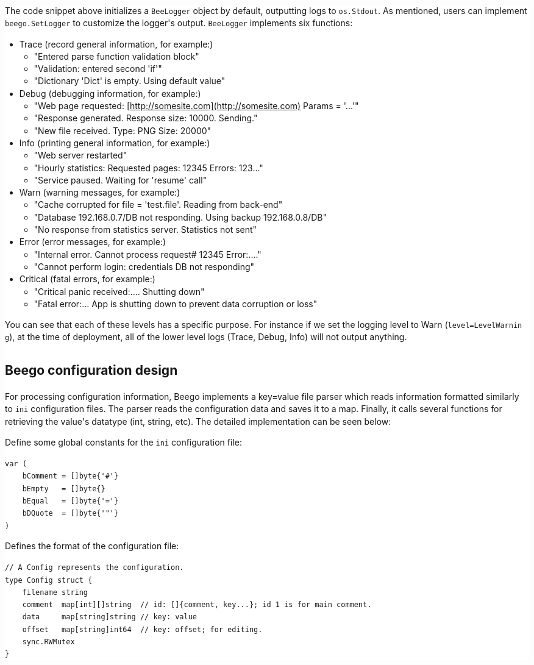 The code snippet above initializes a `BeeLogger` object by default, outputting logs to `os.Stdout`. As mentioned, users can implement `beego.SetLogger` to customize the logger's output. `BeeLogger` implements six functions:

* Trace \(record general information, for example:\)
  * "Entered parse function validation block"
  * "Validation: entered second 'if'"
  * "Dictionary 'Dict' is empty. Using default value"
* Debug \(debugging information, for example:\)
  * "Web page requested: [http://somesite.com](http://somesite.com) Params = '...'"
  * "Response generated. Response size: 10000. Sending."
  * "New file received. Type: PNG Size: 20000"
* Info \(printing general information, for example:\)
  * "Web server restarted"
  * "Hourly statistics: Requested pages: 12345 Errors: 123..."
  * "Service paused. Waiting for 'resume' call"
* Warn \(warning messages, for example:\)
  * "Cache corrupted for file = 'test.file'. Reading from back-end"
  * "Database 192.168.0.7/DB not responding. Using backup 192.168.0.8/DB"
  * "No response from statistics server. Statistics not sent"
* Error \(error messages, for example:\)
  * "Internal error. Cannot process request\# 12345 Error:...."
  * "Cannot perform login: credentials DB not responding"
* Critical \(fatal errors, for example:\)
  * "Critical panic received:.... Shutting down"
  * "Fatal error:... App is shutting down to prevent data corruption or loss"

You can see that each of these levels has a specific purpose. For instance if we set the logging level to Warn \(`level=LevelWarning`\), at the time of deployment, all of the lower level logs \(Trace, Debug, Info\) will not output anything.

## Beego configuration design

For processing configuration information, Beego implements a key=value file parser which reads information formatted similarly to `ini` configuration files. The parser reads the configuration data and saves it to a map. Finally, it calls several functions for retrieving the value's datatype \(int, string, etc\). The detailed implementation can be seen below:

Define some global constants for the `ini` configuration file:

```text
var (
    bComment = []byte{'#'}
    bEmpty   = []byte{}
    bEqual   = []byte{'='}
    bDQuote  = []byte{'"'}
)
```

Defines the format of the configuration file:

```text
// A Config represents the configuration.
type Config struct {
    filename string
    comment  map[int][]string  // id: []{comment, key...}; id 1 is for main comment.
    data     map[string]string // key: value
    offset   map[string]int64  // key: offset; for editing.
    sync.RWMutex
}
```
